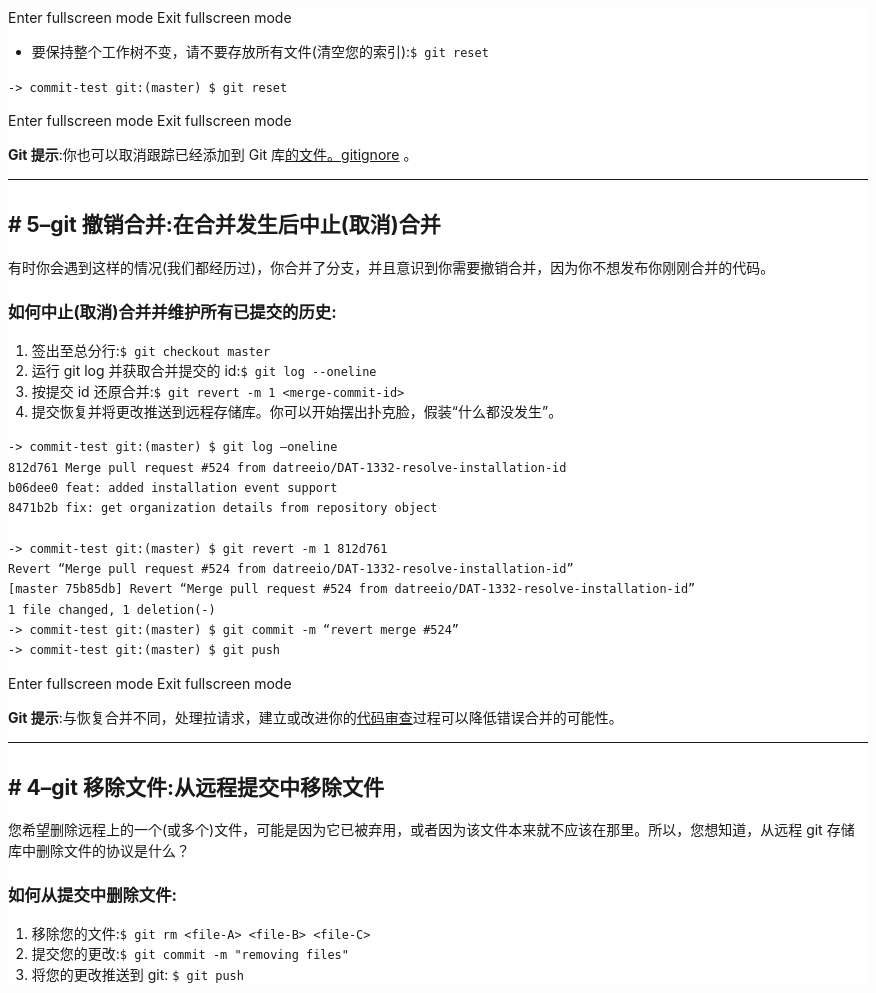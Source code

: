 Enter fullscreen mode Exit fullscreen mode

*   要保持整个工作树不变，请不要存放所有文件(清空您的索引):`$ git reset`

```
-> commit-test git:(master) $ git reset 
```

Enter fullscreen mode Exit fullscreen mode

**Git 提示**:你也可以取消跟踪已经添加到 Git 库[的文件。gitignore](http://www.codeblocq.com/2016/01/Untrack-files-already-added-to-git-repository-based-on-gitignore/) 。

* * *

## # 5–git 撤销合并:在合并发生后中止(取消)合并

有时你会遇到这样的情况(我们都经历过)，你合并了分支，并且意识到你需要撤销合并，因为你不想发布你刚刚合并的代码。

### 如何中止(取消)合并并维护所有已提交的历史:

1.  签出至总分行:`$ git checkout master`
2.  运行 git log 并获取合并提交的 id:`$ git log --oneline`
3.  按提交 id 还原合并:`$ git revert -m 1 <merge-commit-id>`
4.  提交恢复并将更改推送到远程存储库。你可以开始摆出扑克脸，假装“什么都没发生”。

```
-> commit-test git:(master) $ git log –oneline
812d761 Merge pull request #524 from datreeio/DAT-1332-resolve-installation-id
b06dee0 feat: added installation event support
8471b2b fix: get organization details from repository object

-> commit-test git:(master) $ git revert -m 1 812d761
Revert “Merge pull request #524 from datreeio/DAT-1332-resolve-installation-id”
[master 75b85db] Revert “Merge pull request #524 from datreeio/DAT-1332-resolve-installation-id”
1 file changed, 1 deletion(-)
-> commit-test git:(master) $ git commit -m “revert merge #524”
-> commit-test git:(master) $ git push 
```

Enter fullscreen mode Exit fullscreen mode

**Git 提示**:与恢复合并不同，处理拉请求，建立或改进你的[代码审查](https://phauer.com/2018/code-review-guidelines/)过程可以降低错误合并的可能性。

* * *

## # 4–git 移除文件:从远程提交中移除文件

您希望删除远程上的一个(或多个)文件，可能是因为它已被弃用，或者因为该文件本来就不应该在那里。所以，您想知道，从远程 git 存储库中删除文件的协议是什么？

### 如何从提交中删除文件:

1.  移除您的文件:`$ git rm <file-A> <file-B> <file-C>`
2.  提交您的更改:`$ git commit -m "removing files"`
3.  将您的更改推送到 git: `$ git push`
